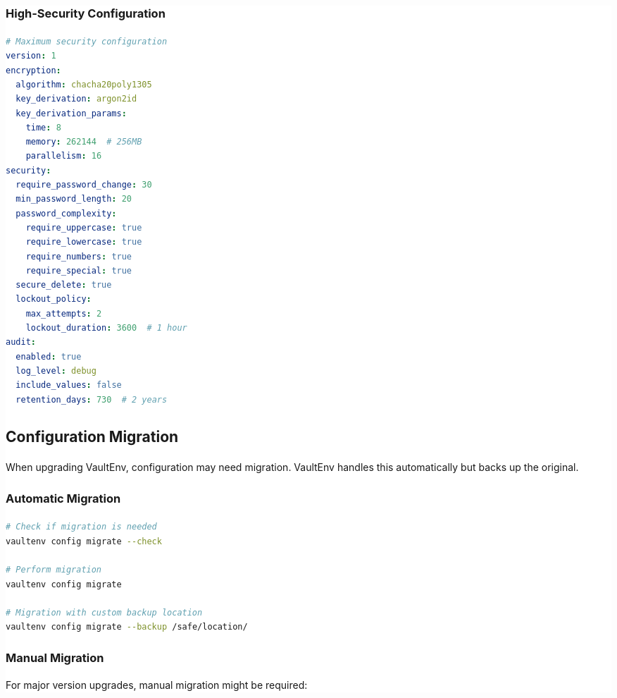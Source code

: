 ### High-Security Configuration

```yaml
# Maximum security configuration
version: 1
encryption:
  algorithm: chacha20poly1305
  key_derivation: argon2id
  key_derivation_params:
    time: 8
    memory: 262144  # 256MB
    parallelism: 16
security:
  require_password_change: 30
  min_password_length: 20
  password_complexity:
    require_uppercase: true
    require_lowercase: true
    require_numbers: true
    require_special: true
  secure_delete: true
  lockout_policy:
    max_attempts: 2
    lockout_duration: 3600  # 1 hour
audit:
  enabled: true
  log_level: debug
  include_values: false
  retention_days: 730  # 2 years
```

## Configuration Migration

When upgrading VaultEnv, configuration may need migration. VaultEnv handles this automatically but backs up the original.

### Automatic Migration

```bash
# Check if migration is needed
vaultenv config migrate --check

# Perform migration
vaultenv config migrate

# Migration with custom backup location
vaultenv config migrate --backup /safe/location/
```

### Manual Migration

For major version upgrades, manual migration might be required:
